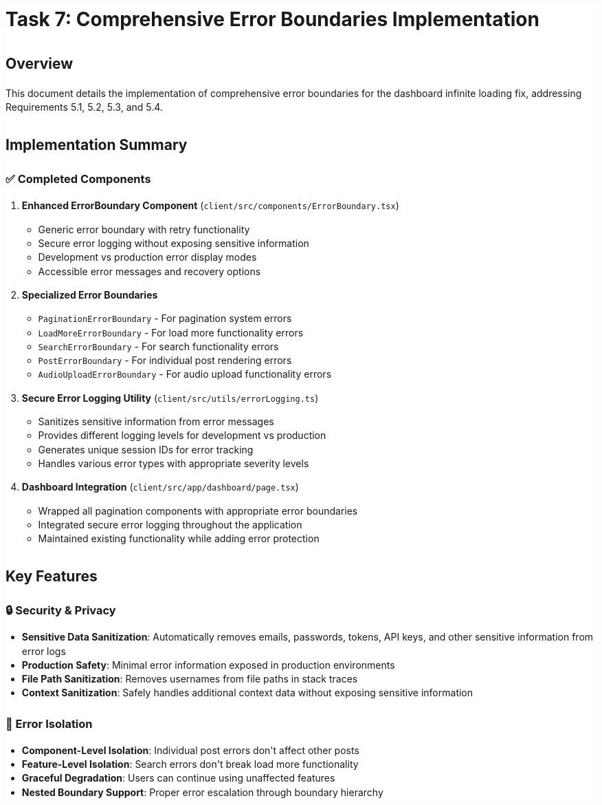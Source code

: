 # Task 7: Comprehensive Error Boundaries Implementation

## Overview

This document details the implementation of comprehensive error boundaries for the dashboard infinite loading fix, addressing Requirements 5.1, 5.2, 5.3, and 5.4.

## Implementation Summary

### ✅ Completed Components

1. **Enhanced ErrorBoundary Component** (`client/src/components/ErrorBoundary.tsx`)
   - Generic error boundary with retry functionality
   - Secure error logging without exposing sensitive information
   - Development vs production error display modes
   - Accessible error messages and recovery options

2. **Specialized Error Boundaries**
   - `PaginationErrorBoundary` - For pagination system errors
   - `LoadMoreErrorBoundary` - For load more functionality errors
   - `SearchErrorBoundary` - For search functionality errors
   - `PostErrorBoundary` - For individual post rendering errors
   - `AudioUploadErrorBoundary` - For audio upload functionality errors

3. **Secure Error Logging Utility** (`client/src/utils/errorLogging.ts`)
   - Sanitizes sensitive information from error messages
   - Provides different logging levels for development vs production
   - Generates unique session IDs for error tracking
   - Handles various error types with appropriate severity levels

4. **Dashboard Integration** (`client/src/app/dashboard/page.tsx`)
   - Wrapped all pagination components with appropriate error boundaries
   - Integrated secure error logging throughout the application
   - Maintained existing functionality while adding error protection

## Key Features

### 🔒 Security & Privacy
- **Sensitive Data Sanitization**: Automatically removes emails, passwords, tokens, API keys, and other sensitive information from error logs
- **Production Safety**: Minimal error information exposed in production environments
- **File Path Sanitization**: Removes usernames from file paths in stack traces
- **Context Sanitization**: Safely handles additional context data without exposing sensitive information

### 🎯 Error Isolation
- **Component-Level Isolation**: Individual post errors don't affect other posts
- **Feature-Level Isolation**: Search errors don't break load more functionality
- **Graceful Degradation**: Users can continue using unaffected features
- **Nested Boundary Support**: Proper error escalation through boundary hierarchy
